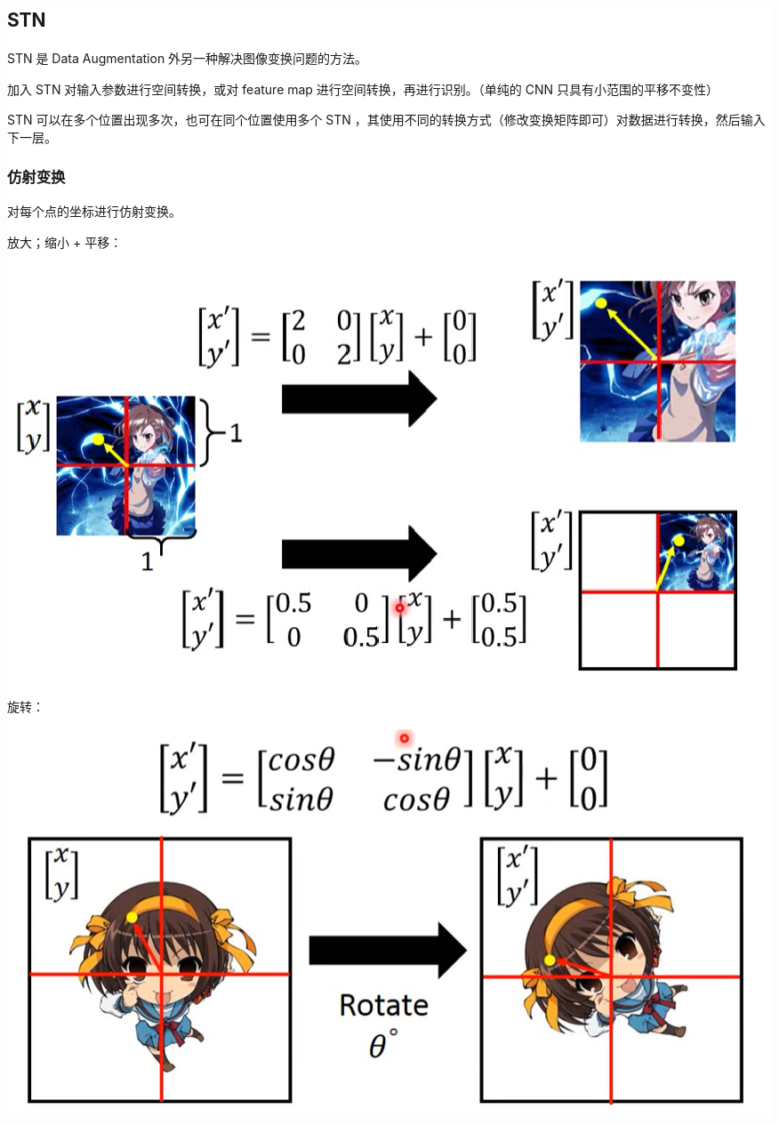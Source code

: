 ## STN

STN 是 Data Augmentation 外另一种解决图像变换问题的方法。

加入 STN 对输入参数进行空间转换，或对 feature map 进行空间转换，再进行识别。（单纯的 CNN 只具有小范围的平移不变性）

STN 可以在多个位置出现多次，也可在同个位置使用多个 STN ，其使用不同的转换方式（修改变换矩阵即可）对数据进行转换，然后输入下一层。

### 仿射变换

对每个点的坐标进行仿射变换。

放大；缩小 + 平移：

![image-20220718190350446](images/CNN/image-20220718190350446.png)

旋转：

![image-20220718190555933](images/CNN/image-20220718190555933.png)
